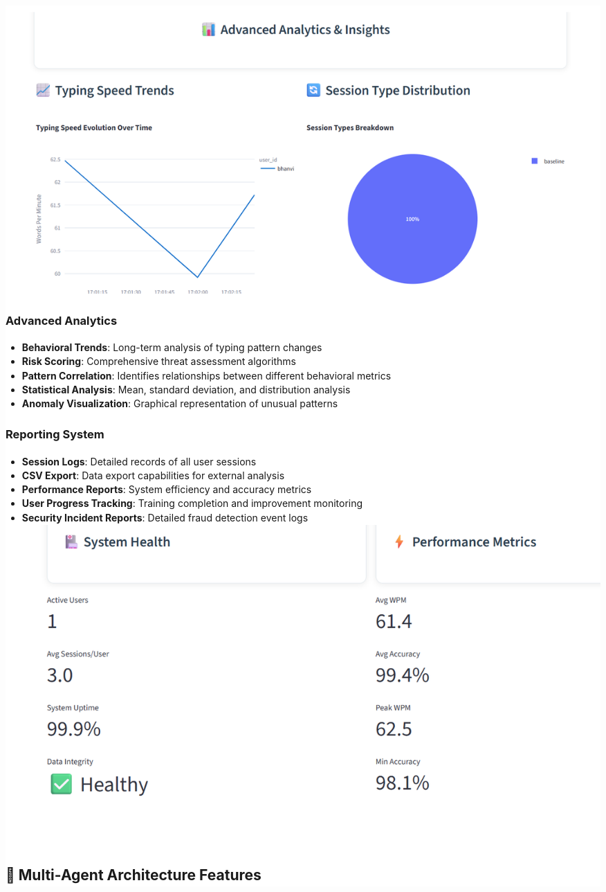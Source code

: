 ![analytics](analytics_dashboard.png)
### Advanced Analytics
- **Behavioral Trends**: Long-term analysis of typing pattern changes
- **Risk Scoring**: Comprehensive threat assessment algorithms
- **Pattern Correlation**: Identifies relationships between different behavioral metrics
- **Statistical Analysis**: Mean, standard deviation, and distribution analysis
- **Anomaly Visualization**: Graphical representation of unusual patterns

### Reporting System
- **Session Logs**: Detailed records of all user sessions
- **CSV Export**: Data export capabilities for external analysis
- **Performance Reports**: System efficiency and accuracy metrics
- **User Progress Tracking**: Training completion and improvement monitoring
- **Security Incident Reports**: Detailed fraud detection event logs
![admin dashboard](admin_dashboard.png)
## 🤖 Multi-Agent Architecture Features
